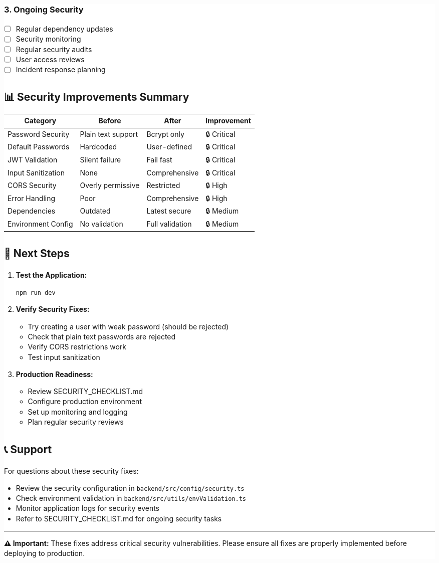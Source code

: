 ### 3. **Ongoing Security**
- [ ] Regular dependency updates
- [ ] Security monitoring
- [ ] Regular security audits
- [ ] User access reviews
- [ ] Incident response planning

## 📊 Security Improvements Summary

| Category | Before | After | Improvement |
|----------|--------|-------|-------------|
| Password Security | Plain text support | Bcrypt only | 🔒 Critical |
| Default Passwords | Hardcoded | User-defined | 🔒 Critical |
| JWT Validation | Silent failure | Fail fast | 🔒 Critical |
| Input Sanitization | None | Comprehensive | 🔒 Critical |
| CORS Security | Overly permissive | Restricted | 🔒 High |
| Error Handling | Poor | Comprehensive | 🔒 High |
| Dependencies | Outdated | Latest secure | 🔒 Medium |
| Environment Config | No validation | Full validation | 🔒 Medium |

## 🎯 Next Steps

1. **Test the Application:**
   ```bash
   npm run dev
   ```

2. **Verify Security Fixes:**
   - Try creating a user with weak password (should be rejected)
   - Check that plain text passwords are rejected
   - Verify CORS restrictions work
   - Test input sanitization

3. **Production Readiness:**
   - Review SECURITY_CHECKLIST.md
   - Configure production environment
   - Set up monitoring and logging
   - Plan regular security reviews

## 📞 Support

For questions about these security fixes:
- Review the security configuration in `backend/src/config/security.ts`
- Check environment validation in `backend/src/utils/envValidation.ts`
- Monitor application logs for security events
- Refer to SECURITY_CHECKLIST.md for ongoing security tasks

---

**⚠️ Important:** These fixes address critical security vulnerabilities. Please ensure all fixes are properly implemented before deploying to production.

